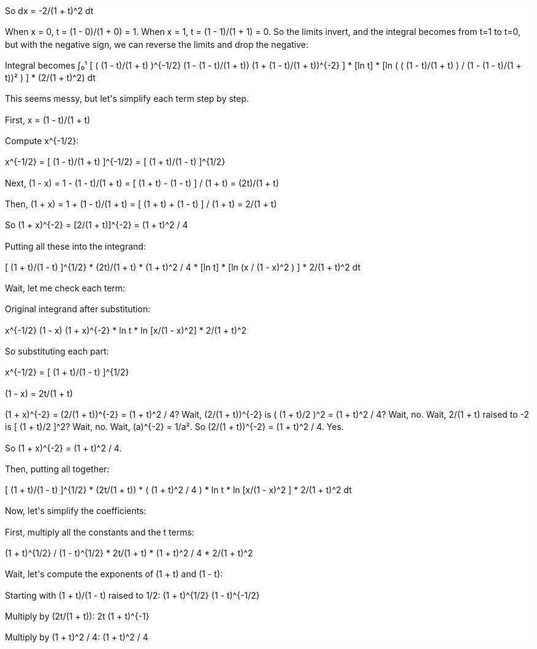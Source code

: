 So dx = -2/(1 + t)^2 dt

When x = 0, t = (1 - 0)/(1 + 0) = 1. When x = 1, t = (1 - 1)/(1 + 1) = 0. So the limits invert, and the integral becomes from t=1 to t=0, but with the negative sign, we can reverse the limits and drop the negative:

Integral becomes ∫₀¹ [ ( (1 - t)/(1 + t) )^{-1/2} (1 - (1 - t)/(1 + t)) (1 + (1 - t)/(1 + t))^{-2} ] * [ln t] * [ln ( ( (1 - t)/(1 + t) ) / (1 - (1 - t)/(1 + t))² ) ] * (2/(1 + t)^2) dt

This seems messy, but let's simplify each term step by step.

First, x = (1 - t)/(1 + t)

Compute x^{-1/2}:

x^{-1/2} = [ (1 - t)/(1 + t) ]^{-1/2} = [ (1 + t)/(1 - t) ]^{1/2}

Next, (1 - x) = 1 - (1 - t)/(1 + t) = [ (1 + t) - (1 - t) ] / (1 + t) = (2t)/(1 + t)

Then, (1 + x) = 1 + (1 - t)/(1 + t) = [ (1 + t) + (1 - t) ] / (1 + t) = 2/(1 + t)

So (1 + x)^{-2} = [2/(1 + t)]^{-2} = (1 + t)^2 / 4

Putting all these into the integrand:

[ (1 + t)/(1 - t) ]^{1/2} * (2t)/(1 + t) * (1 + t)^2 / 4 * [ln t] * [ln (x / (1 - x)^2 ) ] * 2/(1 + t)^2 dt

Wait, let me check each term:

Original integrand after substitution:

x^{-1/2} (1 - x) (1 + x)^{-2} * ln t * ln [x/(1 - x)^2] * 2/(1 + t)^2

So substituting each part:

x^{-1/2} = [ (1 + t)/(1 - t) ]^{1/2}

(1 - x) = 2t/(1 + t)

(1 + x)^{-2} = (2/(1 + t))^{-2} = (1 + t)^2 / 4? Wait, (2/(1 + t))^{-2} is ( (1 + t)/2 )^2 = (1 + t)^2 / 4? Wait, no. Wait, 2/(1 + t) raised to -2 is [ (1 + t)/2 ]^2? Wait, no. Wait, (a)^{-2} = 1/a². So (2/(1 + t))^{-2} = (1 + t)^2 / 4. Yes.

So (1 + x)^{-2} = (1 + t)^2 / 4.

Then, putting all together:

[ (1 + t)/(1 - t) ]^{1/2} * (2t/(1 + t)) * ( (1 + t)^2 / 4 ) * ln t * ln [x/(1 - x)^2 ] * 2/(1 + t)^2 dt

Now, let's simplify the coefficients:

First, multiply all the constants and the t terms:

(1 + t)^{1/2} / (1 - t)^{1/2} * 2t/(1 + t) * (1 + t)^2 / 4 * 2/(1 + t)^2

Wait, let's compute the exponents of (1 + t) and (1 - t):

Starting with (1 + t)/(1 - t) raised to 1/2: (1 + t)^{1/2} (1 - t)^{-1/2}

Multiply by (2t/(1 + t)): 2t (1 + t)^{-1}

Multiply by (1 + t)^2 / 4: (1 + t)^2 / 4

